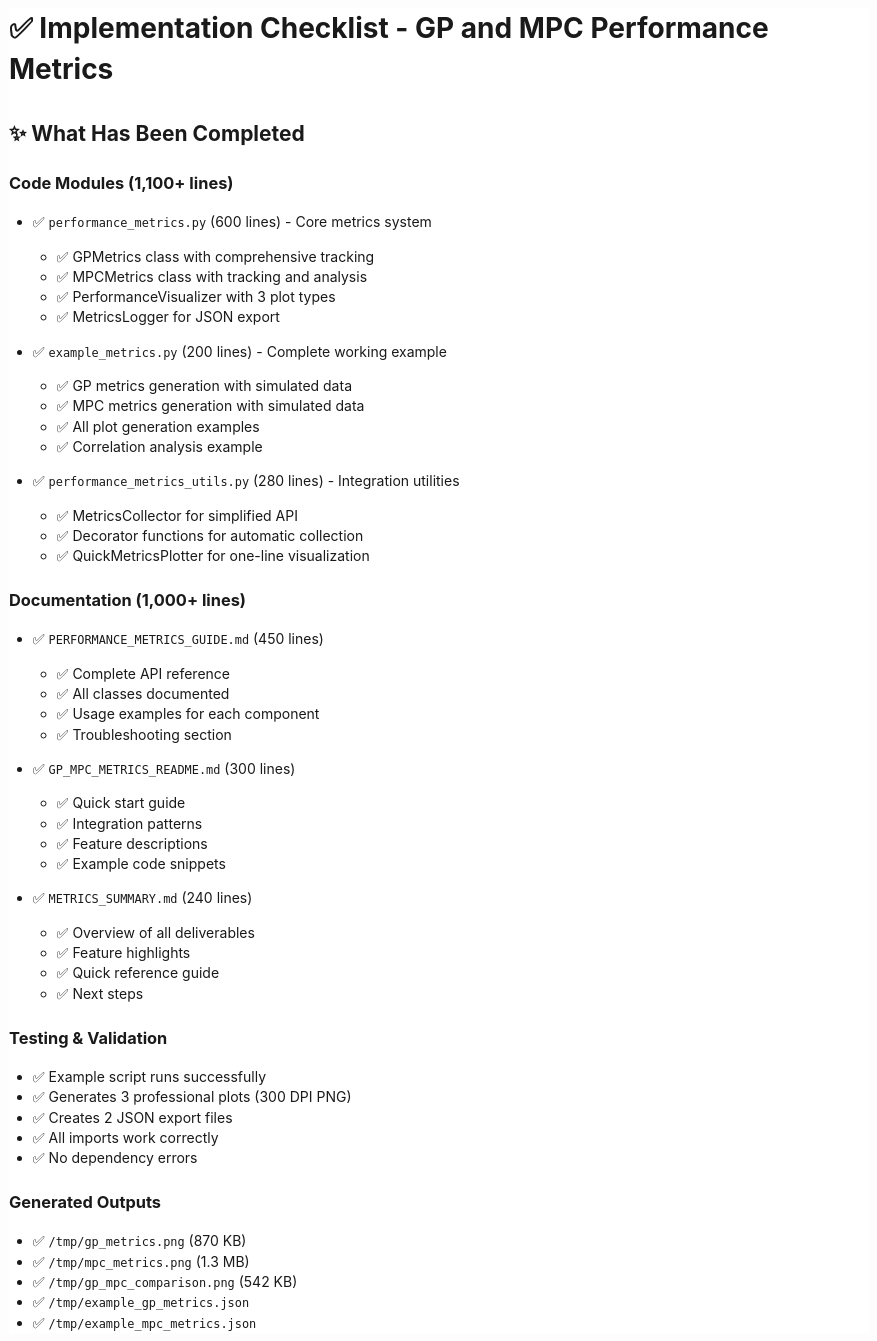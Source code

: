 # ✅ Implementation Checklist - GP and MPC Performance Metrics

## ✨ What Has Been Completed

### Code Modules (1,100+ lines)
- ✅ `performance_metrics.py` (600 lines) - Core metrics system
  - ✅ GPMetrics class with comprehensive tracking
  - ✅ MPCMetrics class with tracking and analysis
  - ✅ PerformanceVisualizer with 3 plot types
  - ✅ MetricsLogger for JSON export

- ✅ `example_metrics.py` (200 lines) - Complete working example
  - ✅ GP metrics generation with simulated data
  - ✅ MPC metrics generation with simulated data
  - ✅ All plot generation examples
  - ✅ Correlation analysis example

- ✅ `performance_metrics_utils.py` (280 lines) - Integration utilities
  - ✅ MetricsCollector for simplified API
  - ✅ Decorator functions for automatic collection
  - ✅ QuickMetricsPlotter for one-line visualization

### Documentation (1,000+ lines)
- ✅ `PERFORMANCE_METRICS_GUIDE.md` (450 lines)
  - ✅ Complete API reference
  - ✅ All classes documented
  - ✅ Usage examples for each component
  - ✅ Troubleshooting section

- ✅ `GP_MPC_METRICS_README.md` (300 lines)
  - ✅ Quick start guide
  - ✅ Integration patterns
  - ✅ Feature descriptions
  - ✅ Example code snippets

- ✅ `METRICS_SUMMARY.md` (240 lines)
  - ✅ Overview of all deliverables
  - ✅ Feature highlights
  - ✅ Quick reference guide
  - ✅ Next steps

### Testing & Validation
- ✅ Example script runs successfully
- ✅ Generates 3 professional plots (300 DPI PNG)
- ✅ Creates 2 JSON export files
- ✅ All imports work correctly
- ✅ No dependency errors

### Generated Outputs
- ✅ `/tmp/gp_metrics.png` (870 KB)
- ✅ `/tmp/mpc_metrics.png` (1.3 MB)
- ✅ `/tmp/gp_mpc_comparison.png` (542 KB)
- ✅ `/tmp/example_gp_metrics.json`
- ✅ `/tmp/example_mpc_metrics.json`
